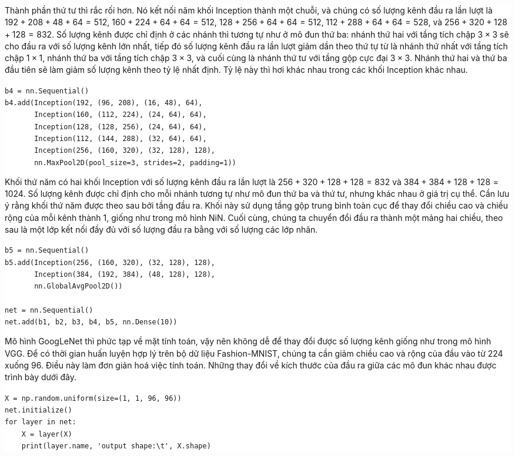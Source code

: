 

Thành phần thứ tư thì rắc rối hơn. 
Nó kết nối năm khối Inception thành một chuỗi, và chúng có số lượng kênh đầu ra lần lượt là $192+208+48+64=512$, $160+224+64+64=512$,
$128+256+64+64=512$, $112+288+64+64=528$, và $256+320+128+128=832$.
Số lượng kênh được chỉ định ở các nhánh thì tương tự như ở mô đun thứ ba: nhánh thứ hai với tầng tích chập $3\times 3$ sẽ cho đầu ra với số lượng kênh lớn nhất, 
tiếp đó số lượng kênh đầu ra lần lượt giảm dần theo thứ tự từ là nhánh thứ nhất với tầng tích chập $1\times 1$, nhánh thứ ba với tầng tích chập $3\times 3$, và cuối cùng là nhánh thứ tư với tầng gộp cực đại $3\times 3$.
Nhánh thứ hai và thứ ba đầu tiên sẽ làm giảm số lượng kênh theo tỷ lệ nhất định. 
Tỷ lệ này thì hơi khác nhau trong các khối Inception khác nhau.

```{.python .input  n=5}
b4 = nn.Sequential()
b4.add(Inception(192, (96, 208), (16, 48), 64),
       Inception(160, (112, 224), (24, 64), 64),
       Inception(128, (128, 256), (24, 64), 64),
       Inception(112, (144, 288), (32, 64), 64),
       Inception(256, (160, 320), (32, 128), 128),
       nn.MaxPool2D(pool_size=3, strides=2, padding=1))
```



Khối thứ năm có hai khối Inception với số lượng kênh đầu ra lần lượt là $256+320+128+128=832$ và $384+384+128+128=1024$. 
Số lượng kênh được chỉ định cho mỗi nhánh tương tự như mô đun thứ ba và thứ tư, nhưng khác nhau ở giá trị cụ thể.
Cần lưu ý rằng khối thứ năm được theo sau bởi tầng đầu ra.
Khối này sử dụng tầng gộp trung bình toàn cục để thay đổi chiều cao và chiều rộng của mỗi kênh thành 1, giống như trong mô hình NiN. 
Cuối cùng, chúng ta chuyển đổi đầu ra thành một mảng hai chiều, theo sau là một lớp kết nối đầy đủ với số lượng đầu ra bằng với số lượng các lớp nhãn.

```{.python .input  n=6}
b5 = nn.Sequential()
b5.add(Inception(256, (160, 320), (32, 128), 128),
       Inception(384, (192, 384), (48, 128), 128),
       nn.GlobalAvgPool2D())

net = nn.Sequential()
net.add(b1, b2, b3, b4, b5, nn.Dense(10))
```



Mô hình GoogLeNet thì phức tạp về mặt tính toán, vậy nên không dễ để thay đổi được số lượng kênh giống như trong mô hình VGG.
Để có thời gian huấn luyện hợp lý trên bộ dữ liệu Fashion-MNIST, chúng ta cần giảm chiều cao và rộng của đầu vào từ 224 xuống 96.
Điều này làm đơn giản hoá việc tính toán.
Những thay đổi về kích thước của đầu ra giữa các mô đun khác nhau được trình bày dưới đây.

```{.python .input  n=7}
X = np.random.uniform(size=(1, 1, 96, 96))
net.initialize()
for layer in net:
    X = layer(X)
    print(layer.name, 'output shape:\t', X.shape)
```
